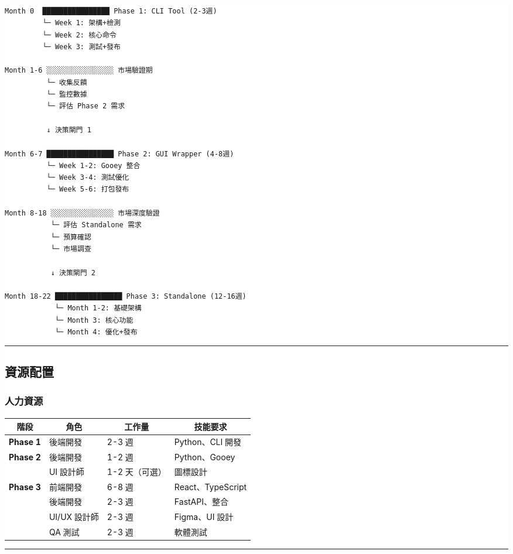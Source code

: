 ```
Month 0  ████████████████ Phase 1: CLI Tool (2-3週)
         └─ Week 1: 架構+檢測
         └─ Week 2: 核心命令
         └─ Week 3: 測試+發布

Month 1-6 ░░░░░░░░░░░░░░░░ 市場驗證期
          └─ 收集反饋
          └─ 監控數據
          └─ 評估 Phase 2 需求
          
          ↓ 決策閘門 1
          
Month 6-7 ████████████████ Phase 2: GUI Wrapper (4-8週)
          └─ Week 1-2: Gooey 整合
          └─ Week 3-4: 測試優化
          └─ Week 5-6: 打包發布

Month 8-18 ░░░░░░░░░░░░░░░ 市場深度驗證
           └─ 評估 Standalone 需求
           └─ 預算確認
           └─ 市場調查
           
           ↓ 決策閘門 2
           
Month 18-22 ████████████████ Phase 3: Standalone (12-16週)
            └─ Month 1-2: 基礎架構
            └─ Month 3: 核心功能
            └─ Month 4: 優化+發布
```

---

## 資源配置

### 人力資源

| 階段 | 角色 | 工作量 | 技能要求 |
|------|------|--------|----------|
| **Phase 1** | 後端開發 | 2-3 週 | Python、CLI 開發 |
| **Phase 2** | 後端開發 | 1-2 週 | Python、Gooey |
| | UI 設計師 | 1-2 天（可選） | 圖標設計 |
| **Phase 3** | 前端開發 | 6-8 週 | React、TypeScript |
| | 後端開發 | 2-3 週 | FastAPI、整合 |
| | UI/UX 設計師 | 2-3 週 | Figma、UI 設計 |
| | QA 測試 | 2-3 週 | 軟體測試 |

---